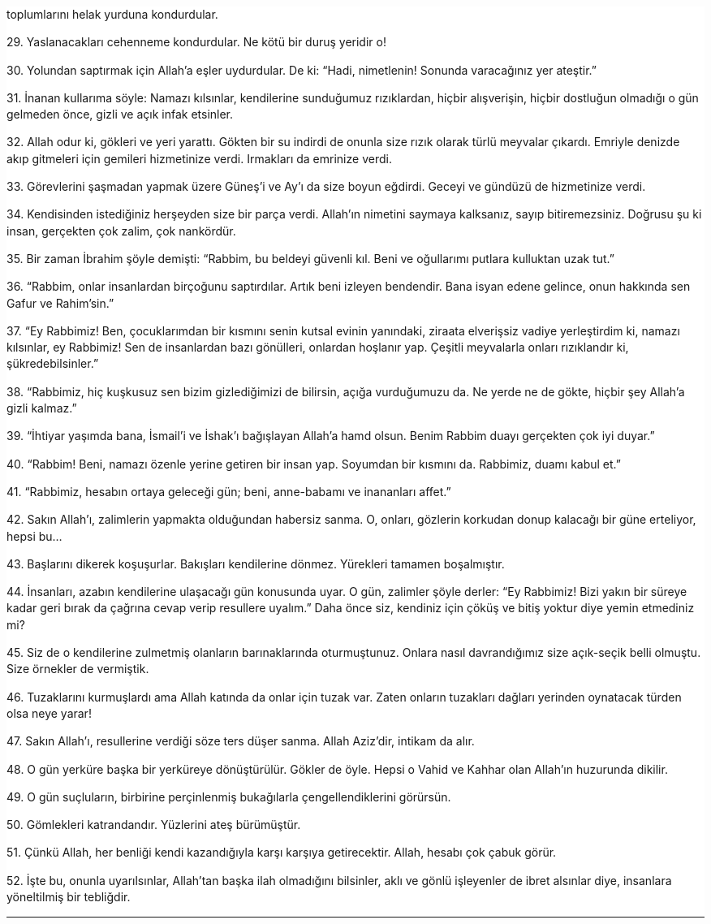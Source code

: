 toplumlarını helak yurduna kondurdular.</p><p></p><p></p><p>29. Yaslanacakları cehenneme kondurdular. Ne kötü bir duruş yeridir o!</p><p></p><p></p><p>30. Yolundan saptırmak için Allah’a eşler uydurdular. De ki: “Hadi, nimetlenin! Sonunda varacağınız yer ateştir.”</p><p></p><p></p><p>31. İnanan kullarıma söyle: Namazı kılsınlar, kendilerine sunduğumuz rızıklardan, hiçbir alışverişin, hiçbir dostluğun olmadığı o gün gelmeden önce, gizli ve açık infak etsinler.</p><p></p><p></p><p>32. Allah odur ki, gökleri ve yeri yarattı. Gökten bir su indirdi de onunla size rızık olarak türlü meyvalar çıkardı. Emriyle denizde akıp gitmeleri için gemileri hizmetinize verdi. Irmakları da emrinize verdi.</p><p></p><p></p><p>33. Görevlerini şaşmadan yapmak üzere Güneş’i ve Ay’ı da size boyun eğdirdi. Geceyi ve gündüzü de hizmetinize verdi.</p><p></p><p></p><p>34. Kendisinden istediğiniz herşeyden size bir parça verdi. Allah’ın nimetini saymaya kalksanız, sayıp bitiremezsiniz. Doğrusu şu ki insan, gerçekten çok zalim, çok nankördür.</p><p></p><p></p><p>35. Bir zaman İbrahim şöyle demişti: “Rabbim, bu beldeyi güvenli kıl. Beni ve oğullarımı putlara kulluktan uzak tut.”</p><p></p><p></p><p>36. “Rabbim, onlar insanlardan birçoğunu saptırdılar. Artık beni izleyen bendendir. Bana isyan edene gelince, onun hakkında sen Gafur ve Rahim’sin.”</p><p></p><p></p><p>37. “Ey Rabbimiz! Ben, çocuklarımdan bir kısmını senin kutsal evinin yanındaki, ziraata elverişsiz vadiye yerleştirdim ki, namazı kılsınlar, ey Rabbimiz! Sen de insanlardan bazı gönülleri, onlardan hoşlanır yap. Çeşitli meyvalarla onları rızıklandır ki, şükredebilsinler.”</p><p></p><p></p><p>38. “Rabbimiz, hiç kuşkusuz sen bizim gizlediğimizi de bilirsin, açığa vurduğumuzu da. Ne yerde ne de gökte, hiçbir şey Allah’a gizli kalmaz.”</p><p></p><p></p><p>39. “İhtiyar yaşımda bana, İsmail’i ve İshak’ı bağışlayan Allah’a hamd olsun. Benim Rabbim duayı gerçekten çok iyi duyar.”</p><p></p><p></p><p>40. “Rabbim! Beni, namazı özenle yerine getiren bir insan yap. Soyumdan bir kısmını da. Rabbimiz, duamı kabul et.”</p><p></p><p></p><p>41. “Rabbimiz, hesabın ortaya geleceği gün; beni, anne-babamı ve inananları affet.”</p><p></p><p></p><p>42. Sakın Allah’ı, zalimlerin yapmakta olduğundan habersiz sanma. O, onları, gözlerin korkudan donup kalacağı bir güne erteliyor, hepsi bu…</p><p></p><p></p><p>43. Başlarını dikerek koşuşurlar. Bakışları kendilerine dönmez. Yürekleri tamamen boşalmıştır.</p><p></p><p></p><p>44. İnsanları, azabın kendilerine ulaşacağı gün konusunda uyar. O gün, zalimler şöyle derler: “Ey Rabbimiz! Bizi yakın bir süreye kadar geri bırak da çağrına cevap verip resullere uyalım.” Daha önce siz, kendiniz için çöküş ve bitiş yoktur diye yemin etmediniz mi?</p><p></p><p></p><p>45. Siz de o kendilerine zulmetmiş olanların barınaklarında oturmuştunuz. Onlara nasıl davrandığımız size açık-seçik belli olmuştu. Size örnekler de vermiştik.</p><p></p><p></p><p>46. Tuzaklarını kurmuşlardı ama Allah katında da onlar için tuzak var. Zaten onların tuzakları dağları yerinden oynatacak türden olsa neye yarar!</p><p></p><p></p><p>47. Sakın Allah’ı, resullerine verdiği söze ters düşer sanma. Allah Aziz’dir, intikam da alır.</p><p></p><p></p><p>48. O gün yerküre başka bir yerküreye dönüştürülür. Gökler de öyle. Hepsi o Vahid ve Kahhar olan Allah’ın huzurunda dikilir.</p><p></p><p></p><p>49. O gün suçluların, birbirine perçinlenmiş bukağılarla çengellendiklerini görürsün.</p><p></p><p></p><p>50. Gömlekleri katrandandır. Yüzlerini ateş bürümüştür.</p><p></p><p></p><p>51. Çünkü Allah, her benliği kendi kazandığıyla karşı karşıya getirecektir. Allah, hesabı çok çabuk görür.</p><p></p><p></p><p>52. İşte bu, onunla uyarılsınlar, Allah’tan başka ilah olmadığını bilsinler, aklı ve gönlü işleyenler de ibret alsınlar diye, insanlara yöneltilmiş bir tebliğdir.</p><p></p><p></p><p></p><p></p></div>
    </div>
  </div>
</div>
<hr />